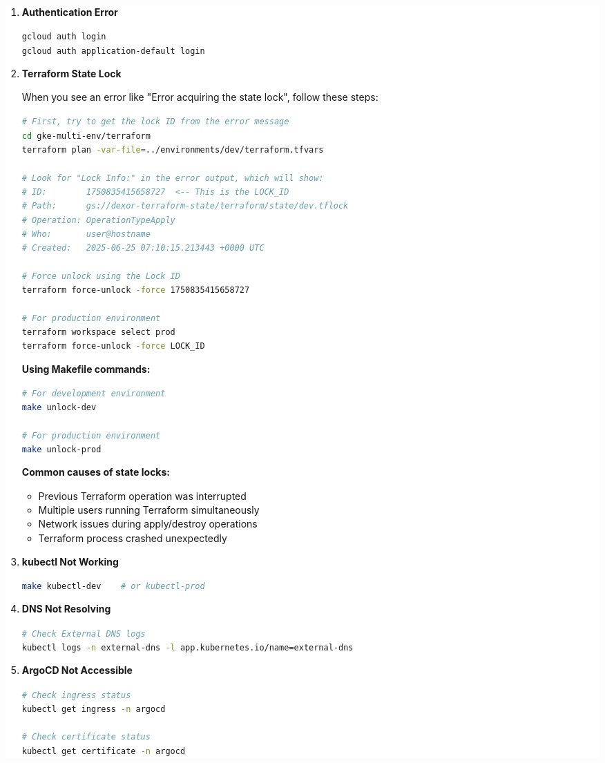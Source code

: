 1. **Authentication Error**
   ```bash
   gcloud auth login
   gcloud auth application-default login
   ```

2. **Terraform State Lock**
   
   When you see an error like "Error acquiring the state lock", follow these steps:
   
   ```bash
   # First, try to get the lock ID from the error message
   cd gke-multi-env/terraform
   terraform plan -var-file=../environments/dev/terraform.tfvars
   
   # Look for "Lock Info:" in the error output, which will show:
   # ID:        1750835415658727  <-- This is the LOCK_ID
   # Path:      gs://dexor-terraform-state/terraform/state/dev.tflock
   # Operation: OperationTypeApply
   # Who:       user@hostname
   # Created:   2025-06-25 07:10:15.213443 +0000 UTC
   
   # Force unlock using the Lock ID
   terraform force-unlock -force 1750835415658727
   
   # For production environment
   terraform workspace select prod
   terraform force-unlock -force LOCK_ID
   ```
   
   **Using Makefile commands:**
   ```bash
   # For development environment
   make unlock-dev
   
   # For production environment
   make unlock-prod
   ```
   
   **Common causes of state locks:**
   - Previous Terraform operation was interrupted
   - Multiple users running Terraform simultaneously
   - Network issues during apply/destroy operations
   - Terraform process crashed unexpectedly

3. **kubectl Not Working**
   ```bash
   make kubectl-dev    # or kubectl-prod
   ```

4. **DNS Not Resolving**
   ```bash
   # Check External DNS logs
   kubectl logs -n external-dns -l app.kubernetes.io/name=external-dns
   ```

5. **ArgoCD Not Accessible**
   ```bash
   # Check ingress status
   kubectl get ingress -n argocd
   
   # Check certificate status
   kubectl get certificate -n argocd
   ```
